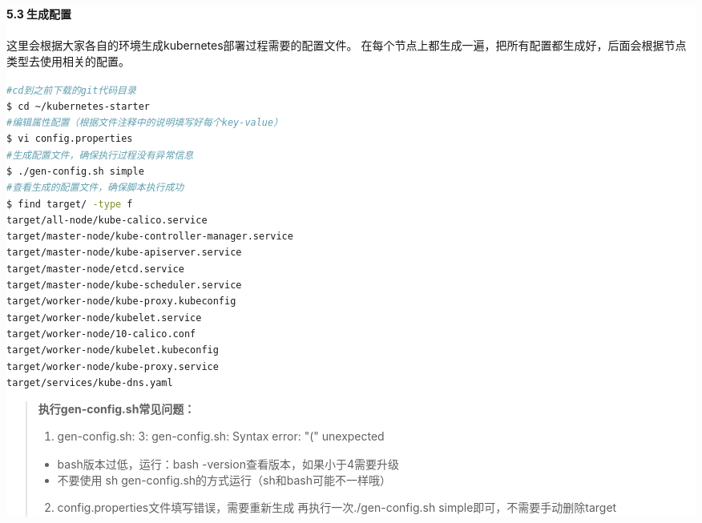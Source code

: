 #### 5.3 生成配置
这里会根据大家各自的环境生成kubernetes部署过程需要的配置文件。
在每个节点上都生成一遍，把所有配置都生成好，后面会根据节点类型去使用相关的配置。
```bash
#cd到之前下载的git代码目录
$ cd ~/kubernetes-starter
#编辑属性配置（根据文件注释中的说明填写好每个key-value）
$ vi config.properties
#生成配置文件，确保执行过程没有异常信息
$ ./gen-config.sh simple
#查看生成的配置文件，确保脚本执行成功
$ find target/ -type f
target/all-node/kube-calico.service
target/master-node/kube-controller-manager.service
target/master-node/kube-apiserver.service
target/master-node/etcd.service
target/master-node/kube-scheduler.service
target/worker-node/kube-proxy.kubeconfig
target/worker-node/kubelet.service
target/worker-node/10-calico.conf
target/worker-node/kubelet.kubeconfig
target/worker-node/kube-proxy.service
target/services/kube-dns.yaml
```
> **执行gen-config.sh常见问题：**
> 1. gen-config.sh: 3: gen-config.sh: Syntax error: "(" unexpected
> - bash版本过低，运行：bash -version查看版本，如果小于4需要升级
> - 不要使用 sh gen-config.sh的方式运行（sh和bash可能不一样哦）
> 2. config.properties文件填写错误，需要重新生成
> 再执行一次./gen-config.sh simple即可，不需要手动删除target

[1]: https://docs.docker.com/engine/installation/linux/docker-ce/ubuntu/
[2]: https://pan.baidu.com/s/1bMnqWY
